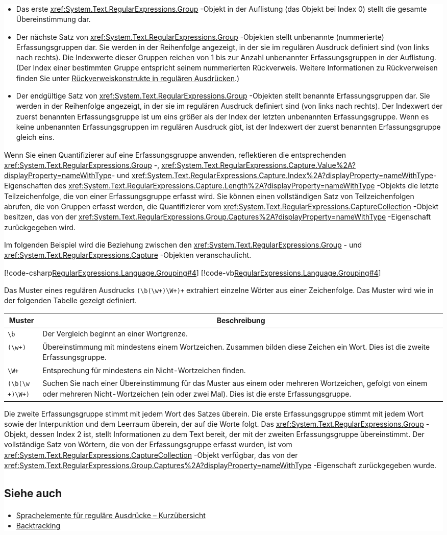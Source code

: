 - Das erste <xref:System.Text.RegularExpressions.Group> -Objekt in der Auflistung (das Objekt bei Index 0) stellt die gesamte Übereinstimmung dar.  
  
- Der nächste Satz von <xref:System.Text.RegularExpressions.Group> -Objekten stellt unbenannte (nummerierte) Erfassungsgruppen dar. Sie werden in der Reihenfolge angezeigt, in der sie im regulären Ausdruck definiert sind (von links nach rechts). Die Indexwerte dieser Gruppen reichen von 1 bis zur Anzahl unbenannter Erfassungsgruppen in der Auflistung. (Der Index einer bestimmten Gruppe entspricht seinem nummerierten Rückverweis. Weitere Informationen zu Rückverweisen finden Sie unter [Rückverweiskonstrukte in regulären Ausdrücken](../../../docs/standard/base-types/backreference-constructs-in-regular-expressions.md).)  
  
- Der endgültige Satz von <xref:System.Text.RegularExpressions.Group> -Objekten stellt benannte Erfassungsgruppen dar. Sie werden in der Reihenfolge angezeigt, in der sie im regulären Ausdruck definiert sind (von links nach rechts). Der Indexwert der zuerst benannten Erfassungsgruppe ist um eins größer als der Index der letzten unbenannten Erfassungsgruppe. Wenn es keine unbenannten Erfassungsgruppen im regulären Ausdruck gibt, ist der Indexwert der zuerst benannten Erfassungsgruppe gleich eins.  
  
 Wenn Sie einen Quantifizierer auf eine Erfassungsgruppe anwenden, reflektieren die entsprechenden <xref:System.Text.RegularExpressions.Group> -, <xref:System.Text.RegularExpressions.Capture.Value%2A?displayProperty=nameWithType>- und <xref:System.Text.RegularExpressions.Capture.Index%2A?displayProperty=nameWithType>-Eigenschaften des <xref:System.Text.RegularExpressions.Capture.Length%2A?displayProperty=nameWithType> -Objekts die letzte Teilzeichenfolge, die von einer Erfassungsgruppe erfasst wird. Sie können einen vollständigen Satz von Teilzeichenfolgen abrufen, die von Gruppen erfasst werden, die Quantifizierer vom <xref:System.Text.RegularExpressions.CaptureCollection> -Objekt besitzen, das von der <xref:System.Text.RegularExpressions.Group.Captures%2A?displayProperty=nameWithType> -Eigenschaft zurückgegeben wird.  
  
 Im folgenden Beispiel wird die Beziehung zwischen den <xref:System.Text.RegularExpressions.Group> - und <xref:System.Text.RegularExpressions.Capture> -Objekten veranschaulicht.  
  
 [!code-csharp[RegularExpressions.Language.Grouping#4](../../../samples/snippets/csharp/VS_Snippets_CLR/regularexpressions.language.grouping/cs/objectmodel1.cs#4)]
 [!code-vb[RegularExpressions.Language.Grouping#4](../../../samples/snippets/visualbasic/VS_Snippets_CLR/regularexpressions.language.grouping/vb/objectmodel1.vb#4)]  
  
 Das Muster eines regulären Ausdrucks `(\b(\w+)\W+)+` extrahiert einzelne Wörter aus einer Zeichenfolge. Das Muster wird wie in der folgenden Tabelle gezeigt definiert.  
  
|Muster|Beschreibung|  
|-------------|-----------------|  
|`\b`|Der Vergleich beginnt an einer Wortgrenze.|  
|`(\w+)`|Übereinstimmung mit mindestens einem Wortzeichen. Zusammen bilden diese Zeichen ein Wort. Dies ist die zweite Erfassungsgruppe.|  
|`\W+`|Entsprechung für mindestens ein Nicht-Wortzeichen finden.|  
|`(\b(\w+)\W+)`|Suchen Sie nach einer Übereinstimmung für das Muster aus einem oder mehreren Wortzeichen, gefolgt von einem oder mehreren Nicht-Wortzeichen (ein oder zwei Mal). Dies ist die erste Erfassungsgruppe.|  
  
 Die zweite Erfassungsgruppe stimmt mit jedem Wort des Satzes überein. Die erste Erfassungsgruppe stimmt mit jedem Wort sowie der Interpunktion und dem Leerraum überein, der auf die Worte folgt. Das <xref:System.Text.RegularExpressions.Group> -Objekt, dessen Index 2 ist, stellt Informationen zu dem Text bereit, der mit der zweiten Erfassungsgruppe übereinstimmt. Der vollständige Satz von Wörtern, die von der Erfassungsgruppe erfasst wurden, ist vom <xref:System.Text.RegularExpressions.CaptureCollection> -Objekt verfügbar, das von der <xref:System.Text.RegularExpressions.Group.Captures%2A?displayProperty=nameWithType> -Eigenschaft zurückgegeben wurde.  
  
## <a name="see-also"></a>Siehe auch

- [Sprachelemente für reguläre Ausdrücke – Kurzübersicht](../../../docs/standard/base-types/regular-expression-language-quick-reference.md)
- [Backtracking](../../../docs/standard/base-types/backtracking-in-regular-expressions.md)
